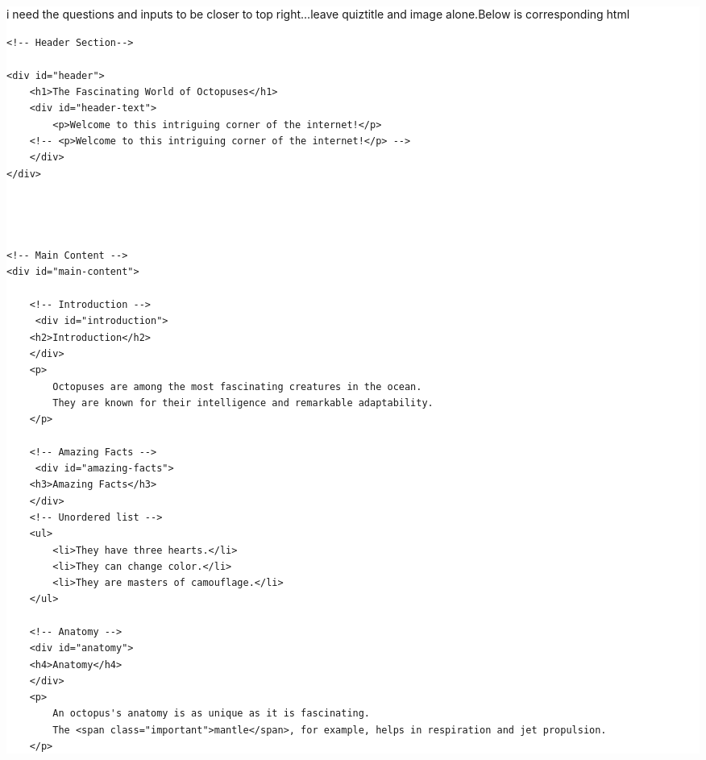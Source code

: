 i need the questions and inputs to be closer to top right...leave quiztitle and image alone.Below is corresponding html


<!DOCTYPE html>
<html lang="en">

<head>
    <meta charset="UTF-8">
    <title>The Fascinating World of Octopuses</title>
    <link rel="stylesheet" href="styling.css">
</head>
<div id="WholePage">
<body> 
    
    <!-- Header Section-->

    <div id="header">
        <h1>The Fascinating World of Octopuses</h1>
        <div id="header-text">
            <p>Welcome to this intriguing corner of the internet!</p>
        <!-- <p>Welcome to this intriguing corner of the internet!</p> -->
        </div>
    </div>
     
    
    

    <!-- Main Content -->
    <div id="main-content">

        <!-- Introduction -->
         <div id="introduction">
        <h2>Introduction</h2>
        </div>
        <p>
            Octopuses are among the most fascinating creatures in the ocean.
            They are known for their intelligence and remarkable adaptability.
        </p>

        <!-- Amazing Facts -->
         <div id="amazing-facts">
        <h3>Amazing Facts</h3>
        </div>
        <!-- Unordered list -->
        <ul>
            <li>They have three hearts.</li>
            <li>They can change color.</li>
            <li>They are masters of camouflage.</li>
        </ul>

        <!-- Anatomy -->
        <div id="anatomy">
        <h4>Anatomy</h4>
        </div>
        <p>
            An octopus's anatomy is as unique as it is fascinating.
            The <span class="important">mantle</span>, for example, helps in respiration and jet propulsion.
        </p>
